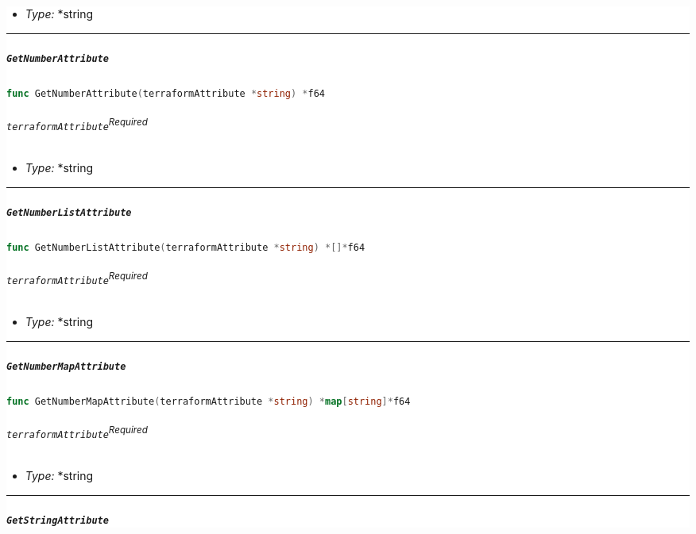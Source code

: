 - *Type:* *string

---

##### `GetNumberAttribute` <a name="GetNumberAttribute" id="@cdktf/provider-ionoscloud.dnsZone.DnsZoneTimeoutsOutputReference.getNumberAttribute"></a>

```go
func GetNumberAttribute(terraformAttribute *string) *f64
```

###### `terraformAttribute`<sup>Required</sup> <a name="terraformAttribute" id="@cdktf/provider-ionoscloud.dnsZone.DnsZoneTimeoutsOutputReference.getNumberAttribute.parameter.terraformAttribute"></a>

- *Type:* *string

---

##### `GetNumberListAttribute` <a name="GetNumberListAttribute" id="@cdktf/provider-ionoscloud.dnsZone.DnsZoneTimeoutsOutputReference.getNumberListAttribute"></a>

```go
func GetNumberListAttribute(terraformAttribute *string) *[]*f64
```

###### `terraformAttribute`<sup>Required</sup> <a name="terraformAttribute" id="@cdktf/provider-ionoscloud.dnsZone.DnsZoneTimeoutsOutputReference.getNumberListAttribute.parameter.terraformAttribute"></a>

- *Type:* *string

---

##### `GetNumberMapAttribute` <a name="GetNumberMapAttribute" id="@cdktf/provider-ionoscloud.dnsZone.DnsZoneTimeoutsOutputReference.getNumberMapAttribute"></a>

```go
func GetNumberMapAttribute(terraformAttribute *string) *map[string]*f64
```

###### `terraformAttribute`<sup>Required</sup> <a name="terraformAttribute" id="@cdktf/provider-ionoscloud.dnsZone.DnsZoneTimeoutsOutputReference.getNumberMapAttribute.parameter.terraformAttribute"></a>

- *Type:* *string

---

##### `GetStringAttribute` <a name="GetStringAttribute" id="@cdktf/provider-ionoscloud.dnsZone.DnsZoneTimeoutsOutputReference.getStringAttribute"></a>
